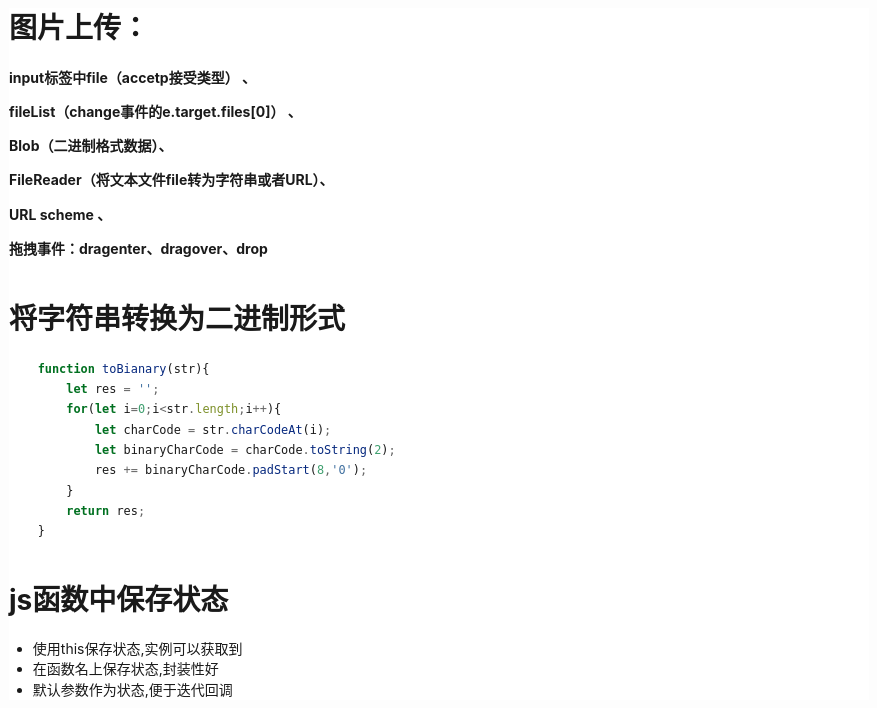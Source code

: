 # 图片上传：

**input标签中file（accetp接受类型） 、**

**fileList（change事件的e.target.files[0]） 、**

**Blob（二进制格式数据）、**

**FileReader（将文本文件file转为字符串或者URL）、**

**URL scheme 、**

**拖拽事件：dragenter、dragover、drop**


# 将字符串转换为二进制形式
```javascript
    function toBianary(str){
        let res = '';
        for(let i=0;i<str.length;i++){
            let charCode = str.charCodeAt(i);
            let binaryCharCode = charCode.toString(2);
            res += binaryCharCode.padStart(8,'0');
        }
        return res;
    }
```
# js函数中保存状态
- 使用this保存状态,实例可以获取到
- 在函数名上保存状态,封装性好
- 默认参数作为状态,便于迭代回调